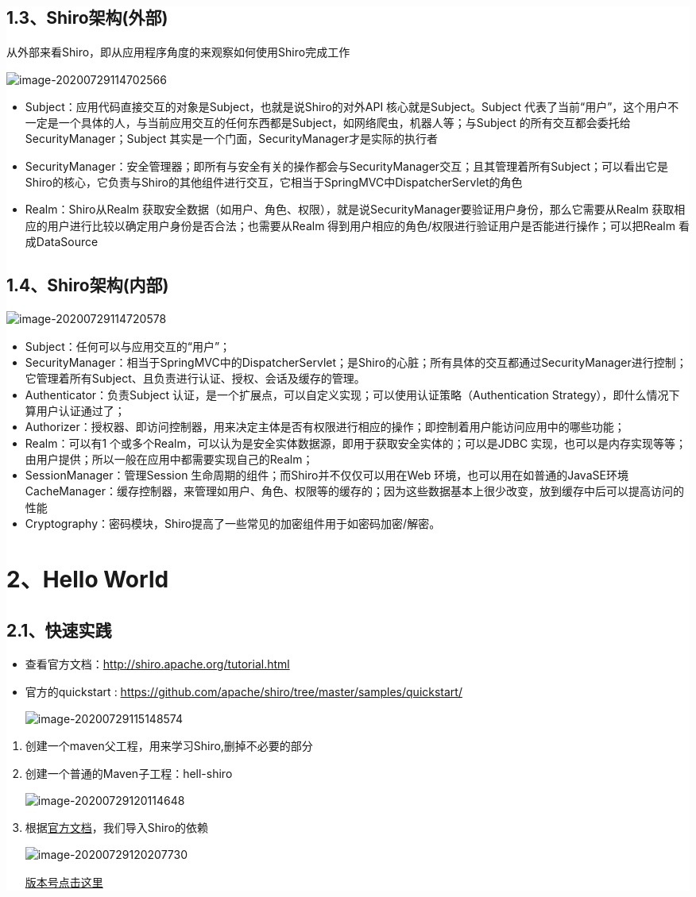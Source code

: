 ## 1.3、Shiro架构(外部)

从外部来看Shiro，即从应用程序角度的来观察如何使用Shiro完成工作

![image-20200729114702566](https://gitee.com/lzh_gitee/springboot_image/raw/master/img/image-20200729114702566.png)

- Subject：应用代码直接交互的对象是Subject，也就是说Shiro的对外API 核心就是Subject。Subject 代表了当前“用户”，这个用户不一定是一个具体的人，与当前应用交互的任何东西都是Subject，如网络爬虫，机器人等；与Subject 的所有交互都会委托给SecurityManager；Subject 其实是一个门面，SecurityManager才是实际的执行者

- SecurityManager：安全管理器；即所有与安全有关的操作都会与SecurityManager交互；且其管理着所有Subject；可以看出它是Shiro的核心，它负责与Shiro的其他组件进行交互，它相当于SpringMVC中DispatcherServlet的角色

- Realm：Shiro从Realm 获取安全数据（如用户、角色、权限），就是说SecurityManager要验证用户身份，那么它需要从Realm 获取相应的用户进行比较以确定用户身份是否合法；也需要从Realm 得到用户相应的角色/权限进行验证用户是否能进行操作；可以把Realm 看成DataSource

## 1.4、Shiro架构(内部)

![image-20200729114720578](https://gitee.com/lzh_gitee/springboot_image/raw/master/img/image-20200729114720578.png)

- Subject：任何可以与应用交互的“用户”；
- SecurityManager：相当于SpringMVC中的DispatcherServlet；是Shiro的心脏；所有具体的交互都通过SecurityManager进行控制；它管理着所有Subject、且负责进行认证、授权、会话及缓存的管理。
- Authenticator：负责Subject 认证，是一个扩展点，可以自定义实现；可以使用认证策略（Authentication Strategy），即什么情况下算用户认证通过了；
- Authorizer：授权器、即访问控制器，用来决定主体是否有权限进行相应的操作；即控制着用户能访问应用中的哪些功能；
- Realm：可以有1 个或多个Realm，可以认为是安全实体数据源，即用于获取安全实体的；可以是JDBC 实现，也可以是内存实现等等；由用户提供；所以一般在应用中都需要实现自己的Realm；
- SessionManager：管理Session 生命周期的组件；而Shiro并不仅仅可以用在Web 环境，也可以用在如普通的JavaSE环境
  CacheManager：缓存控制器，来管理如用户、角色、权限等的缓存的；因为这些数据基本上很少改变，放到缓存中后可以提高访问的性能
- Cryptography：密码模块，Shiro提高了一些常见的加密组件用于如密码加密/解密。

# 2、Hello World

## 2.1、快速实践

- 查看官方文档：http://shiro.apache.org/tutorial.html

- 官方的quickstart : https://github.com/apache/shiro/tree/master/samples/quickstart/

  ![image-20200729115148574](https://gitee.com/lzh_gitee/springboot_image/raw/master/img/image-20200729115148574.png)

1. 创建一个maven父工程，用来学习Shiro,删掉不必要的部分

2. 创建一个普通的Maven子工程：hell-shiro

   ![image-20200729120114648](https://gitee.com/lzh_gitee/springboot_image/raw/master/img/image-20200729120114648.png)

3. 根据[官方文档](https://github.com/apache/shiro/blob/master/samples/quickstart/pom.xml)，我们导入Shiro的依赖

   ![image-20200729120207730](https://gitee.com/lzh_gitee/springboot_image/raw/master/img/image-20200729120207730.png)

   

   [版本号点击这里](https://mvnrepository.com/artifact/org.apache.shiro/shiro-core)

